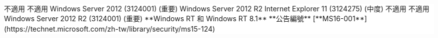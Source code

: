 </td>
<td style="border:1px solid black;">
不適用

</td>
<td style="border:1px solid black;">
不適用

</td>
<td style="border:1px solid black;">
Windows Server 2012  
(3124001)  
(重要)

</td>
</tr>
<tr>
<td style="border:1px solid black;">
Windows Server 2012 R2

</td>
<td style="border:1px solid black;">
Internet Explorer 11  
(3124275)  
(中度)

</td>
<td style="border:1px solid black;">
不適用

</td>
<td style="border:1px solid black;">
不適用

</td>
<td style="border:1px solid black;">
Windows Server 2012 R2  
(3124001)  
(重要)

</td>
</tr>
<tr>
<td style="border:1px solid black;" colspan="5">
**Windows RT 和 Windows RT 8.1**

</td>
</tr>
<tr>
<td style="border:1px solid black;">
**公告編號**

</td>
<td style="border:1px solid black;">
[**MS16-001**](https://technet.microsoft.com/zh-tw/library/security/ms15-124)

